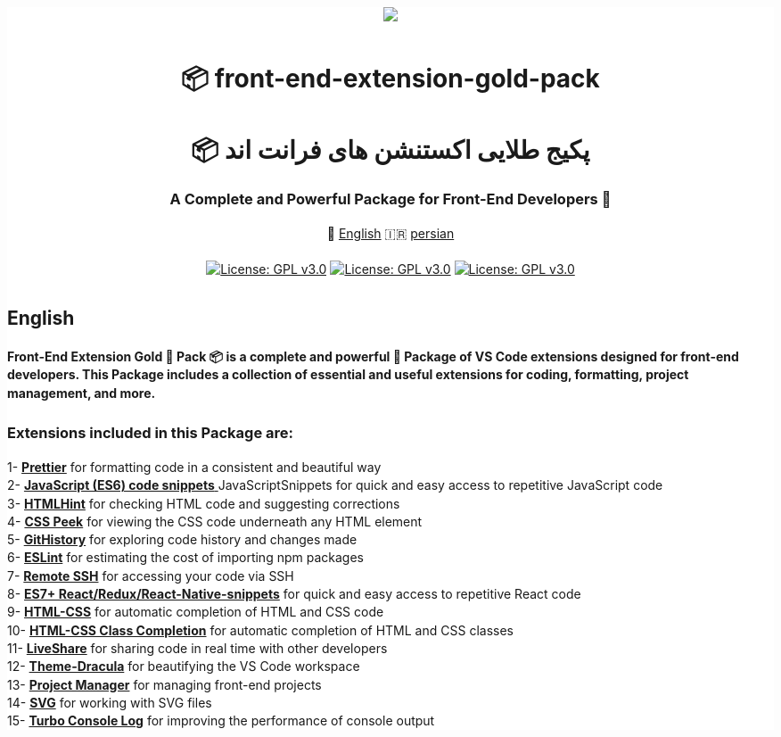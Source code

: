 <div align="center">
<img src="https://github.com/echoWebNerds/VsCode_Front-End_Extension/raw/HEAD/image/logo3.png">

# 📦 front-end-extension-gold-pack

# 📦 پکیج طلایی اکستنشن های فرانت اند

### A Complete and Powerful Package for Front-End Developers 🥇

🏴󠁧󠁢󠁥󠁮󠁧󠁿 <a href="#English">English</a> 🇮🇷 <a href="#persian">persian</a>
<br><br>
[![License: GPL v3.0](https://img.shields.io/badge/EchoWebNerds-Group-red.svg?logo=github&logoColor=white)](https://github.com/echoWebNerds/VsCode_Front-End_Extension)
[![License: GPL v3.0](https://img.shields.io/badge/License-GPL%20v3.0-green.svg?logo=git&logoColor=green)](https://github.com/echoWebNerds/VsCode_Front-End_Extension/blob/master/LICENSE)
[![License: GPL v3.0](https://img.shields.io/badge/VsCode-Frontend.Extension.goldpack-blue.svg?logo=visualstudiocode&logoColor=blue)](https://marketplace.visualstudio.com/items?itemName=4bde9604-932c-638d-b5d2-db273992f59c.front-end-extension-gold-pack)

</div>

## English

**<p> Front-End Extension Gold 🥇 Pack 📦 is a complete and powerful 💪 Package of VS Code extensions designed for front-end developers. This Package includes a collection of essential and useful extensions for coding, formatting, project management, and more. </p>**

### Extensions included in this Package are:

1- [**Prettier**](https://marketplace.visualstudio.com/items?itemName=esbenp.prettier-vscode) for formatting code in a consistent and beautiful way <br>
2- [**JavaScript (ES6) code snippets** ](https://marketplace.visualstudio.com/items?itemName=xabikos.JavaScriptSnippets)JavaScriptSnippets for quick and easy access to repetitive JavaScript code <br>
3- [**HTMLHint**](https://marketplace.visualstudio.com/items?itemName=HTMLHint.vscode-htmlhint) for checking HTML code and suggesting corrections <br>
4- [**CSS Peek**](https://marketplace.visualstudio.com/items?itemName=pranaygp.vscode-css-peek) for viewing the CSS code underneath any HTML element <br>
5- [**GitHistory**](https://marketplace.visualstudio.com/items?itemName=donjayamanne.githistory) for exploring code history and changes made <br>
6- [**ESLint**](https://marketplace.visualstudio.com/items?itemName=dbaeumer.vscode-eslint) for estimating the cost of importing npm packages <br>
7- [**Remote SSH**](https://marketplace.visualstudio.com/items?itemName=ms-vscode-remote.remote-ssh) for accessing your code via SSH <br>
8- [**ES7+ React/Redux/React-Native-snippets**](https://marketplace.visualstudio.com/items?itemName=dsznajder.es7-react-js-snippets) for quick and easy access to repetitive React code <br>
9- [**HTML-CSS**](https://marketplace.visualstudio.com/items?itemName=solnurkarim.html-to-css-autocompletion) for automatic completion of HTML and CSS code <br>
10- [**HTML-CSS Class Completion**](https://marketplace.visualstudio.com/items?itemName=Zignd.html-css-class-completion) for automatic completion of HTML and CSS classes <br>
11- [**LiveShare**](https://marketplace.visualstudio.com/items?itemName=MS-vsliveshare.vsliveshare) for sharing code in real time with other developers <br>
12- [**Theme-Dracula**](https://marketplace.visualstudio.com/items?itemName=dracula-theme.theme-dracula) for beautifying the VS Code workspace <br>
13- [**Project Manager**](https://marketplace.visualstudio.com/items?itemName=alefragnani.project-manager) for managing front-end projects <br>
14- [**SVG**](https://marketplace.visualstudio.com/items?itemName=jock.svg) for working with SVG files <br>
15- [**Turbo Console Log**](https://marketplace.visualstudio.com/items?itemName=ChakrounAnas.turbo-console-log) for improving the performance of console output <br>
